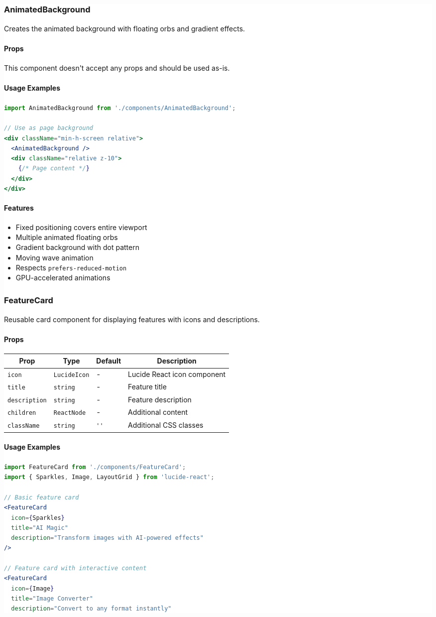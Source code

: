 ### AnimatedBackground

Creates the animated background with floating orbs and gradient effects.

#### Props

This component doesn't accept any props and should be used as-is.

#### Usage Examples

```jsx
import AnimatedBackground from './components/AnimatedBackground';

// Use as page background
<div className="min-h-screen relative">
  <AnimatedBackground />
  <div className="relative z-10">
    {/* Page content */}
  </div>
</div>
```

#### Features

- Fixed positioning covers entire viewport
- Multiple animated floating orbs
- Gradient background with dot pattern
- Moving wave animation
- Respects `prefers-reduced-motion`
- GPU-accelerated animations

### FeatureCard

Reusable card component for displaying features with icons and descriptions.

#### Props

| Prop | Type | Default | Description |
|------|------|---------|-------------|
| `icon` | `LucideIcon` | - | Lucide React icon component |
| `title` | `string` | - | Feature title |
| `description` | `string` | - | Feature description |
| `children` | `ReactNode` | - | Additional content |
| `className` | `string` | `''` | Additional CSS classes |

#### Usage Examples

```jsx
import FeatureCard from './components/FeatureCard';
import { Sparkles, Image, LayoutGrid } from 'lucide-react';

// Basic feature card
<FeatureCard
  icon={Sparkles}
  title="AI Magic"
  description="Transform images with AI-powered effects"
/>

// Feature card with interactive content
<FeatureCard
  icon={Image}
  title="Image Converter"
  description="Convert to any format instantly"
```